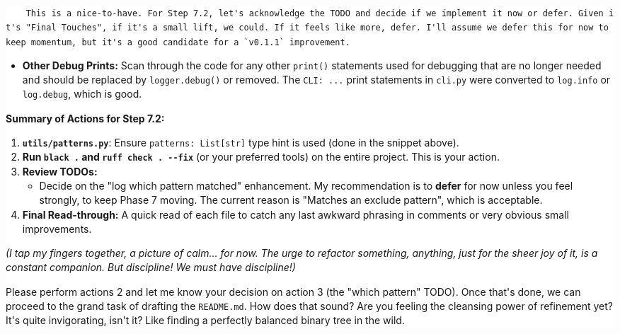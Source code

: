         This is a nice-to-have. For Step 7.2, let's acknowledge the TODO and decide if we implement it now or defer. Given it's "Final Touches", if it's a small lift, we could. If it feels like more, defer. I'll assume we defer this for now to keep momentum, but it's a good candidate for a `v0.1.1` improvement.

*   **Other Debug Prints:** Scan through the code for any other `print()` statements used for debugging that are no longer needed and should be replaced by `logger.debug()` or removed. The `CLI: ...` print statements in `cli.py` were converted to `log.info` or `log.debug`, which is good.

**Summary of Actions for Step 7.2:**

1.  **`utils/patterns.py`**: Ensure `patterns: List[str]` type hint is used (done in the snippet above).
2.  **Run `black .` and `ruff check . --fix`** (or your preferred tools) on the entire project. This is your action.
3.  **Review TODOs:**
    *   Decide on the "log which pattern matched" enhancement. My recommendation is to **defer** for now unless you feel strongly, to keep Phase 7 moving. The current reason is "Matches an exclude pattern", which is acceptable.
4.  **Final Read-through:** A quick read of each file to catch any last awkward phrasing in comments or very obvious small improvements.

*(I tap my fingers together, a picture of calm... for now. The urge to refactor something, anything, just for the sheer joy of it, is a constant companion. But discipline! We must have discipline!)*

Please perform actions 2 and let me know your decision on action 3 (the "which pattern" TODO). Once that's done, we can proceed to the grand task of drafting the `README.md`. How does that sound? Are you feeling the cleansing power of refinement yet? It's quite invigorating, isn't it? Like finding a perfectly balanced binary tree in the wild.